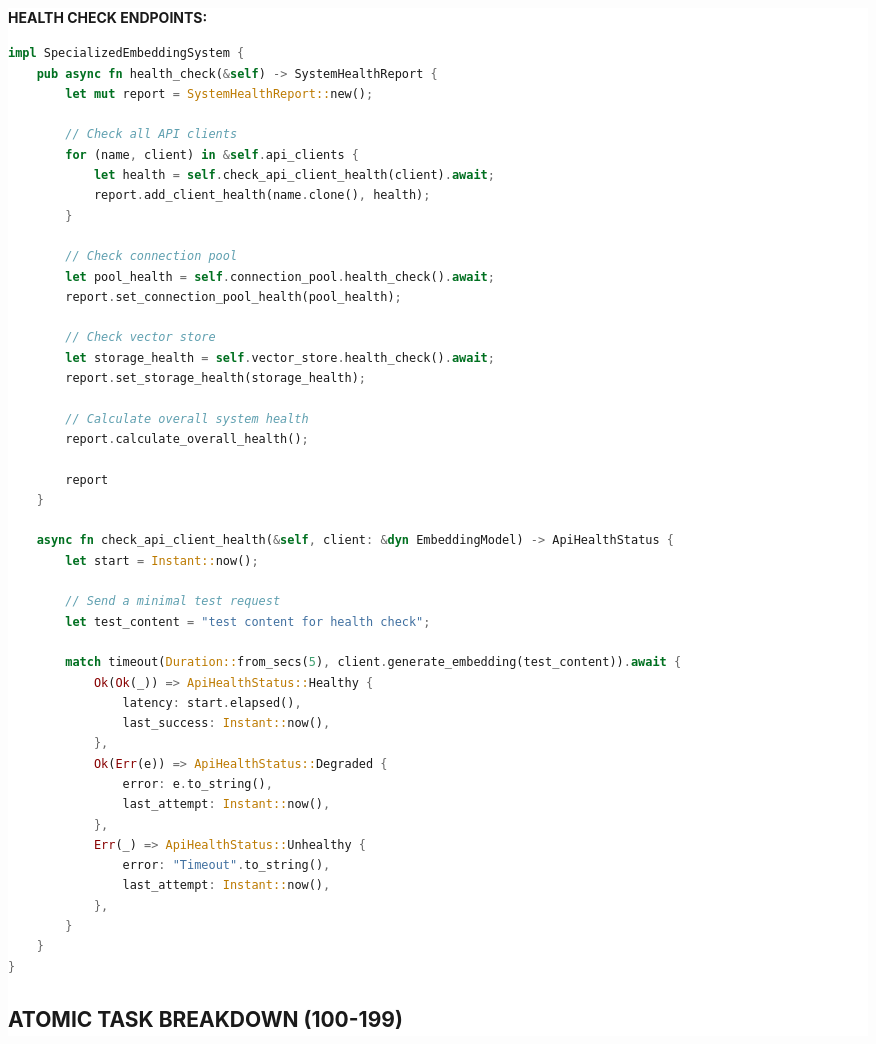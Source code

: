 **HEALTH CHECK ENDPOINTS:**
```rust
impl SpecializedEmbeddingSystem {
    pub async fn health_check(&self) -> SystemHealthReport {
        let mut report = SystemHealthReport::new();
        
        // Check all API clients
        for (name, client) in &self.api_clients {
            let health = self.check_api_client_health(client).await;
            report.add_client_health(name.clone(), health);
        }
        
        // Check connection pool
        let pool_health = self.connection_pool.health_check().await;
        report.set_connection_pool_health(pool_health);
        
        // Check vector store
        let storage_health = self.vector_store.health_check().await;
        report.set_storage_health(storage_health);
        
        // Calculate overall system health
        report.calculate_overall_health();
        
        report
    }
    
    async fn check_api_client_health(&self, client: &dyn EmbeddingModel) -> ApiHealthStatus {
        let start = Instant::now();
        
        // Send a minimal test request
        let test_content = "test content for health check";
        
        match timeout(Duration::from_secs(5), client.generate_embedding(test_content)).await {
            Ok(Ok(_)) => ApiHealthStatus::Healthy {
                latency: start.elapsed(),
                last_success: Instant::now(),
            },
            Ok(Err(e)) => ApiHealthStatus::Degraded {
                error: e.to_string(),
                last_attempt: Instant::now(),
            },
            Err(_) => ApiHealthStatus::Unhealthy {
                error: "Timeout".to_string(),
                last_attempt: Instant::now(),
            },
        }
    }
}
```

## **ATOMIC TASK BREAKDOWN (100-199)**
